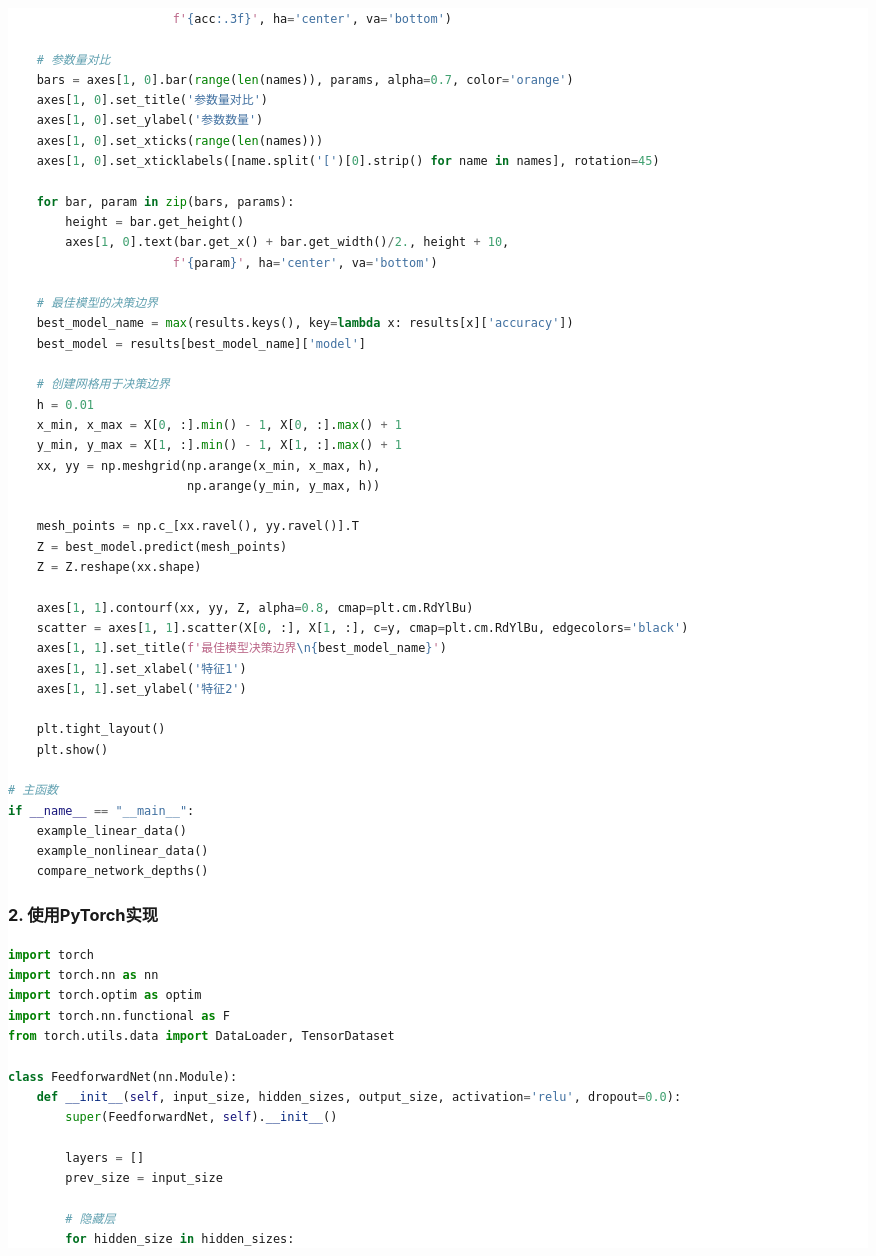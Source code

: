 ```python
                       f'{acc:.3f}', ha='center', va='bottom')
    
    # 参数量对比
    bars = axes[1, 0].bar(range(len(names)), params, alpha=0.7, color='orange')
    axes[1, 0].set_title('参数量对比')
    axes[1, 0].set_ylabel('参数数量')
    axes[1, 0].set_xticks(range(len(names)))
    axes[1, 0].set_xticklabels([name.split('[')[0].strip() for name in names], rotation=45)
    
    for bar, param in zip(bars, params):
        height = bar.get_height()
        axes[1, 0].text(bar.get_x() + bar.get_width()/2., height + 10,
                       f'{param}', ha='center', va='bottom')
    
    # 最佳模型的决策边界
    best_model_name = max(results.keys(), key=lambda x: results[x]['accuracy'])
    best_model = results[best_model_name]['model']
    
    # 创建网格用于决策边界
    h = 0.01
    x_min, x_max = X[0, :].min() - 1, X[0, :].max() + 1
    y_min, y_max = X[1, :].min() - 1, X[1, :].max() + 1
    xx, yy = np.meshgrid(np.arange(x_min, x_max, h),
                         np.arange(y_min, y_max, h))
    
    mesh_points = np.c_[xx.ravel(), yy.ravel()].T
    Z = best_model.predict(mesh_points)
    Z = Z.reshape(xx.shape)
    
    axes[1, 1].contourf(xx, yy, Z, alpha=0.8, cmap=plt.cm.RdYlBu)
    scatter = axes[1, 1].scatter(X[0, :], X[1, :], c=y, cmap=plt.cm.RdYlBu, edgecolors='black')
    axes[1, 1].set_title(f'最佳模型决策边界\n{best_model_name}')
    axes[1, 1].set_xlabel('特征1')
    axes[1, 1].set_ylabel('特征2')
    
    plt.tight_layout()
    plt.show()

# 主函数
if __name__ == "__main__":
    example_linear_data()
    example_nonlinear_data()
    compare_network_depths()
```

### 2. 使用PyTorch实现

```python
import torch
import torch.nn as nn
import torch.optim as optim
import torch.nn.functional as F
from torch.utils.data import DataLoader, TensorDataset

class FeedforwardNet(nn.Module):
    def __init__(self, input_size, hidden_sizes, output_size, activation='relu', dropout=0.0):
        super(FeedforwardNet, self).__init__()
        
        layers = []
        prev_size = input_size
        
        # 隐藏层
        for hidden_size in hidden_sizes:
```